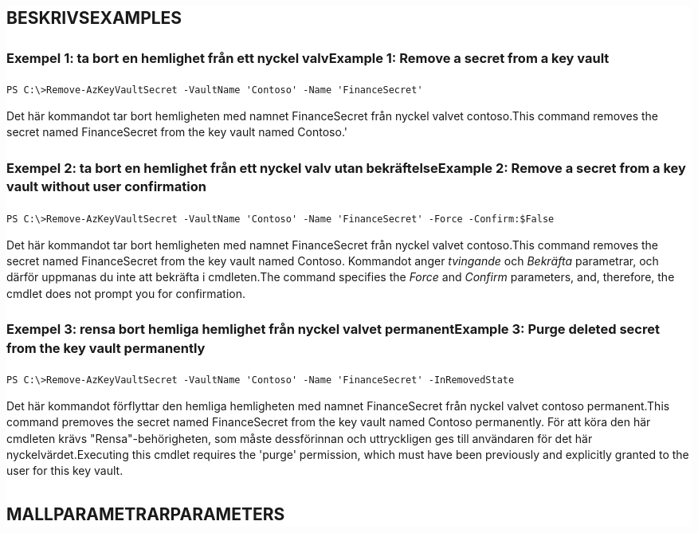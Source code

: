 ## <span data-ttu-id="e5643-109">BESKRIVS</span><span class="sxs-lookup"><span data-stu-id="e5643-109">EXAMPLES</span></span>

### <span data-ttu-id="e5643-110">Exempel 1: ta bort en hemlighet från ett nyckel valv</span><span class="sxs-lookup"><span data-stu-id="e5643-110">Example 1: Remove a secret from a key vault</span></span>
```
PS C:\>Remove-AzKeyVaultSecret -VaultName 'Contoso' -Name 'FinanceSecret'
```

<span data-ttu-id="e5643-111">Det här kommandot tar bort hemligheten med namnet FinanceSecret från nyckel valvet contoso.</span><span class="sxs-lookup"><span data-stu-id="e5643-111">This command removes the secret named FinanceSecret from the key vault named Contoso.'</span></span>

### <span data-ttu-id="e5643-112">Exempel 2: ta bort en hemlighet från ett nyckel valv utan bekräftelse</span><span class="sxs-lookup"><span data-stu-id="e5643-112">Example 2: Remove a secret from a key vault without user confirmation</span></span>
```
PS C:\>Remove-AzKeyVaultSecret -VaultName 'Contoso' -Name 'FinanceSecret' -Force -Confirm:$False
```

<span data-ttu-id="e5643-113">Det här kommandot tar bort hemligheten med namnet FinanceSecret från nyckel valvet contoso.</span><span class="sxs-lookup"><span data-stu-id="e5643-113">This command removes the secret named FinanceSecret from the key vault named Contoso.</span></span>
<span data-ttu-id="e5643-114">Kommandot anger *tvingande* och *Bekräfta* parametrar, och därför uppmanas du inte att bekräfta i cmdleten.</span><span class="sxs-lookup"><span data-stu-id="e5643-114">The command specifies the *Force* and *Confirm* parameters, and, therefore, the cmdlet does not prompt you for confirmation.</span></span>

### <span data-ttu-id="e5643-115">Exempel 3: rensa bort hemliga hemlighet från nyckel valvet permanent</span><span class="sxs-lookup"><span data-stu-id="e5643-115">Example 3: Purge deleted secret from the key vault permanently</span></span>
```
PS C:\>Remove-AzKeyVaultSecret -VaultName 'Contoso' -Name 'FinanceSecret' -InRemovedState
```

<span data-ttu-id="e5643-116">Det här kommandot förflyttar den hemliga hemligheten med namnet FinanceSecret från nyckel valvet contoso permanent.</span><span class="sxs-lookup"><span data-stu-id="e5643-116">This command premoves the secret named FinanceSecret from the key vault named Contoso permanently.</span></span>
<span data-ttu-id="e5643-117">För att köra den här cmdleten krävs "Rensa"-behörigheten, som måste dessförinnan och uttryckligen ges till användaren för det här nyckelvärdet.</span><span class="sxs-lookup"><span data-stu-id="e5643-117">Executing this cmdlet requires the 'purge' permission, which must have been previously and explicitly granted to the user for this key vault.</span></span>

## <span data-ttu-id="e5643-118">MALLPARAMETRAR</span><span class="sxs-lookup"><span data-stu-id="e5643-118">PARAMETERS</span></span>
